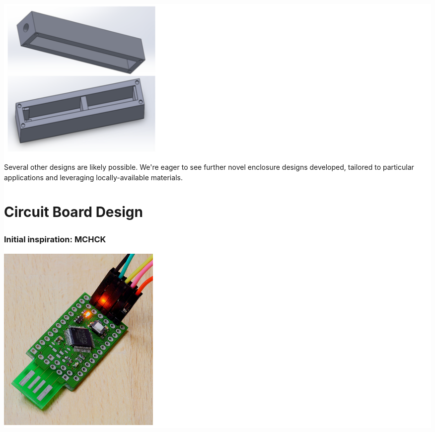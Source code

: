 <img src="pics/riffle_3d_d.png" height=300>

Several other designs are likely possible.  We're eager to see further novel enclosure designs developed, tailored to particular applications and leveraging locally-available materials. 

# Circuit Board Design 

### Initial inspiration:  MCHCK

<img src="pics/mchck.jpg" width=300>
